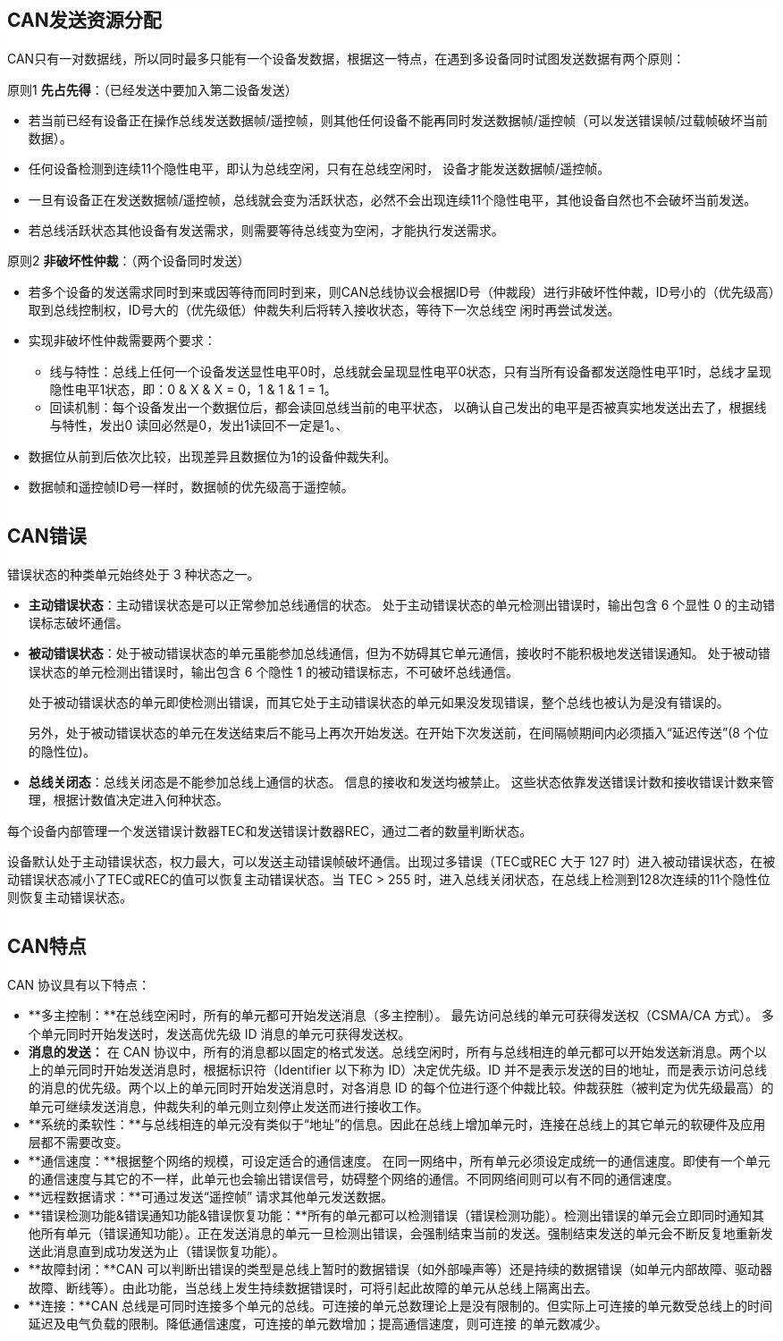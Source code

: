 ## CAN发送资源分配

CAN只有一对数据线，所以同时最多只能有一个设备发数据，根据这一特点，在遇到多设备同时试图发送数据有两个原则：

原则1 **先占先得**：（已经发送中要加入第二设备发送）

- 若当前已经有设备正在操作总线发送数据帧/遥控帧，则其他任何设备不能再同时发送数据帧/遥控帧（可以发送错误帧/过载帧破坏当前数据）。

- 任何设备检测到连续11个隐性电平，即认为总线空闲，只有在总线空闲时， 设备才能发送数据帧/遥控帧。
- 一旦有设备正在发送数据帧/遥控帧，总线就会变为活跃状态，必然不会出现连续11个隐性电平，其他设备自然也不会破坏当前发送。
- 若总线活跃状态其他设备有发送需求，则需要等待总线变为空闲，才能执行发送需求。

原则2 **非破坏性仲裁**：（两个设备同时发送）

- 若多个设备的发送需求同时到来或因等待而同时到来，则CAN总线协议会根据ID号（仲裁段）进行非破坏性仲裁，ID号小的（优先级高）取到总线控制权，ID号大的（优先级低）仲裁失利后将转入接收状态，等待下一次总线空 闲时再尝试发送。
- 实现非破坏性仲裁需要两个要求：
  - 线与特性：总线上任何一个设备发送显性电平0时，总线就会呈现显性电平0状态，只有当所有设备都发送隐性电平1时，总线才呈现隐性电平1状态，即：0 & X & X = 0，1 & 1 & 1 = 1。
  - 回读机制：每个设备发出一个数据位后，都会读回总线当前的电平状态， 以确认自己发出的电平是否被真实地发送出去了，根据线与特性，发出0 读回必然是0，发出1读回不一定是1。、

- 数据位从前到后依次比较，出现差异且数据位为1的设备仲裁失利。

- 数据帧和遥控帧ID号一样时，数据帧的优先级高于遥控帧。

## CAN错误

错误状态的种类单元始终处于 3 种状态之一。

- **主动错误状态**：主动错误状态是可以正常参加总线通信的状态。 处于主动错误状态的单元检测出错误时，输出包含 6 个显性 0 的主动错误标志破坏通信。

- **被动错误状态**：处于被动错误状态的单元虽能参加总线通信，但为不妨碍其它单元通信，接收时不能积极地发送错误通知。 处于被动错误状态的单元检测出错误时，输出包含 6 个隐性 1 的被动错误标志，不可破坏总线通信。

  处于被动错误状态的单元即使检测出错误，而其它处于主动错误状态的单元如果没发现错误，整个总线也被认为是没有错误的。  

  另外，处于被动错误状态的单元在发送结束后不能马上再次开始发送。在开始下次发送前，在间隔帧期间内必须插入“延迟传送”(8 个位的隐性位)。

- **总线关闭态**：总线关闭态是不能参加总线上通信的状态。 信息的接收和发送均被禁止。 这些状态依靠发送错误计数和接收错误计数来管理，根据计数值决定进入何种状态。

每个设备内部管理一个发送错误计数器TEC和发送错误计数器REC，通过二者的数量判断状态。

设备默认处于主动错误状态，权力最大，可以发送主动错误帧破坏通信。出现过多错误（TEC或REC 大于 127 时）进入被动错误状态，在被动错误状态减小了TEC或REC的值可以恢复主动错误状态。当 TEC > 255 时，进入总线关闭状态，在总线上检测到128次连续的11个隐性位则恢复主动错误状态。



## CAN特点

CAN 协议具有以下特点：

- **多主控制：**在总线空闲时，所有的单元都可开始发送消息（多主控制）。 最先访问总线的单元可获得发送权（CSMA/CA 方式）。 多个单元同时开始发送时，发送高优先级 ID 消息的单元可获得发送权。
- **消息的发送：** 在 CAN 协议中，所有的消息都以固定的格式发送。总线空闲时，所有与总线相连的单元都可以开始发送新消息。两个以上的单元同时开始发送消息时，根据标识符（Identifier 以下称为 ID）决定优先级。ID 并不是表示发送的目的地址，而是表示访问总线的消息的优先级。两个以上的单元同时开始发送消息时，对各消息 ID 的每个位进行逐个仲裁比较。仲裁获胜（被判定为优先级最高）的单元可继续发送消息，仲裁失利的单元则立刻停止发送而进行接收工作。
- **系统的柔软性：**与总线相连的单元没有类似于“地址”的信息。因此在总线上增加单元时，连接在总线上的其它单元的软硬件及应用层都不需要改变。
- **通信速度：**根据整个网络的规模，可设定适合的通信速度。 在同一网络中，所有单元必须设定成统一的通信速度。即使有一个单元的通信速度与其它的不一样，此单元也会输出错误信号，妨碍整个网络的通信。不同网络间则可以有不同的通信速度。
- **远程数据请求：**可通过发送“遥控帧” 请求其他单元发送数据。
- **错误检测功能&错误通知功能&错误恢复功能：**所有的单元都可以检测错误（错误检测功能）。检测出错误的单元会立即同时通知其他所有单元（错误通知功能）。正在发送消息的单元一旦检测出错误，会强制结束当前的发送。强制结束发送的单元会不断反复地重新发送此消息直到成功发送为止（错误恢复功能）。
- **故障封闭：**CAN 可以判断出错误的类型是总线上暂时的数据错误（如外部噪声等）还是持续的数据错误（如单元内部故障、驱动器故障、断线等）。由此功能，当总线上发生持续数据错误时，可将引起此故障的单元从总线上隔离出去。
- **连接：**CAN 总线是可同时连接多个单元的总线。可连接的单元总数理论上是没有限制的。但实际上可连接的单元数受总线上的时间延迟及电气负载的限制。降低通信速度，可连接的单元数增加；提高通信速度，则可连接 的单元数减少。
